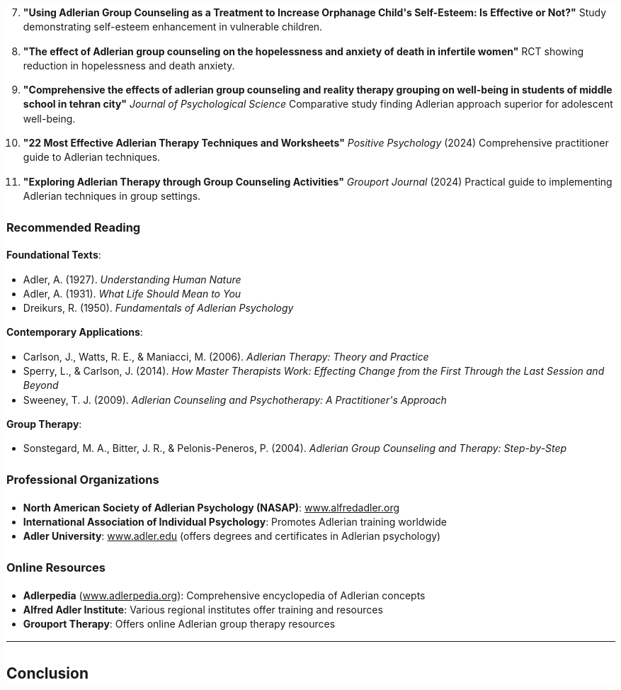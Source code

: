 7. **"Using Adlerian Group Counseling as a Treatment to Increase Orphanage Child's Self-Esteem: Is Effective or Not?"**
   Study demonstrating self-esteem enhancement in vulnerable children.

8. **"The effect of Adlerian group counseling on the hopelessness and anxiety of death in infertile women"**
   RCT showing reduction in hopelessness and death anxiety.

9. **"Comprehensive the effects of adlerian group counseling and reality therapy grouping on well-being in students of middle school in tehran city"**
   *Journal of Psychological Science*
   Comparative study finding Adlerian approach superior for adolescent well-being.

10. **"22 Most Effective Adlerian Therapy Techniques and Worksheets"**
    *Positive Psychology* (2024)
    Comprehensive practitioner guide to Adlerian techniques.

11. **"Exploring Adlerian Therapy through Group Counseling Activities"**
    *Grouport Journal* (2024)
    Practical guide to implementing Adlerian techniques in group settings.

### Recommended Reading

**Foundational Texts**:
- Adler, A. (1927). *Understanding Human Nature*
- Adler, A. (1931). *What Life Should Mean to You*
- Dreikurs, R. (1950). *Fundamentals of Adlerian Psychology*

**Contemporary Applications**:
- Carlson, J., Watts, R. E., & Maniacci, M. (2006). *Adlerian Therapy: Theory and Practice*
- Sperry, L., & Carlson, J. (2014). *How Master Therapists Work: Effecting Change from the First Through the Last Session and Beyond*
- Sweeney, T. J. (2009). *Adlerian Counseling and Psychotherapy: A Practitioner's Approach*

**Group Therapy**:
- Sonstegard, M. A., Bitter, J. R., & Pelonis-Peneros, P. (2004). *Adlerian Group Counseling and Therapy: Step-by-Step*

### Professional Organizations

- **North American Society of Adlerian Psychology (NASAP)**: www.alfredadler.org
- **International Association of Individual Psychology**: Promotes Adlerian training worldwide
- **Adler University**: www.adler.edu (offers degrees and certificates in Adlerian psychology)

### Online Resources

- **Adlerpedia** (www.adlerpedia.org): Comprehensive encyclopedia of Adlerian concepts
- **Alfred Adler Institute**: Various regional institutes offer training and resources
- **Grouport Therapy**: Offers online Adlerian group therapy resources

---

## Conclusion
